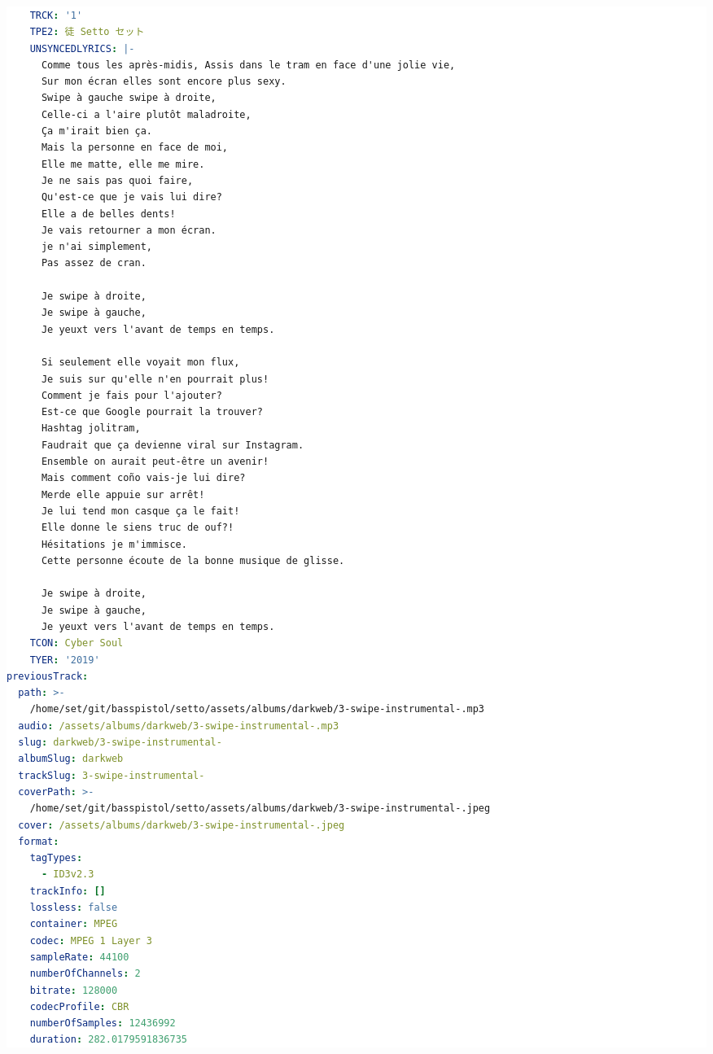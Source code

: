 ```yaml
    TRCK: '1'
    TPE2: 徒 Setto セット
    UNSYNCEDLYRICS: |-
      Comme tous les après-midis, Assis dans le tram en face d'une jolie vie,
      Sur mon écran elles sont encore plus sexy. 
      Swipe à gauche swipe à droite, 
      Celle-ci a l'aire plutôt maladroite, 
      Ça m'irait bien ça.
      Mais la personne en face de moi, 
      Elle me matte, elle me mire. 
      Je ne sais pas quoi faire, 
      Qu'est-ce que je vais lui dire? 
      Elle a de belles dents! 
      Je vais retourner a mon écran.
      je n'ai simplement, 
      Pas assez de cran.

      Je swipe à droite, 
      Je swipe à gauche, 
      Je yeuxt vers l'avant de temps en temps. 

      Si seulement elle voyait mon flux, 
      Je suis sur qu'elle n'en pourrait plus! 
      Comment je fais pour l'ajouter? 
      Est-ce que Google pourrait la trouver? 
      Hashtag jolitram, 
      Faudrait que ça devienne viral sur Instagram. 
      Ensemble on aurait peut-être un avenir! 
      Mais comment coño vais-je lui dire? 
      Merde elle appuie sur arrêt! 
      Je lui tend mon casque ça le fait! 
      Elle donne le siens truc de ouf?! 
      Hésitations je m'immisce. 
      Cette personne écoute de la bonne musique de glisse. 

      Je swipe à droite, 
      Je swipe à gauche, 
      Je yeuxt vers l'avant de temps en temps.
    TCON: Cyber Soul
    TYER: '2019'
previousTrack:
  path: >-
    /home/set/git/basspistol/setto/assets/albums/darkweb/3-swipe-instrumental-.mp3
  audio: /assets/albums/darkweb/3-swipe-instrumental-.mp3
  slug: darkweb/3-swipe-instrumental-
  albumSlug: darkweb
  trackSlug: 3-swipe-instrumental-
  coverPath: >-
    /home/set/git/basspistol/setto/assets/albums/darkweb/3-swipe-instrumental-.jpeg
  cover: /assets/albums/darkweb/3-swipe-instrumental-.jpeg
  format:
    tagTypes:
      - ID3v2.3
    trackInfo: []
    lossless: false
    container: MPEG
    codec: MPEG 1 Layer 3
    sampleRate: 44100
    numberOfChannels: 2
    bitrate: 128000
    codecProfile: CBR
    numberOfSamples: 12436992
    duration: 282.0179591836735
```